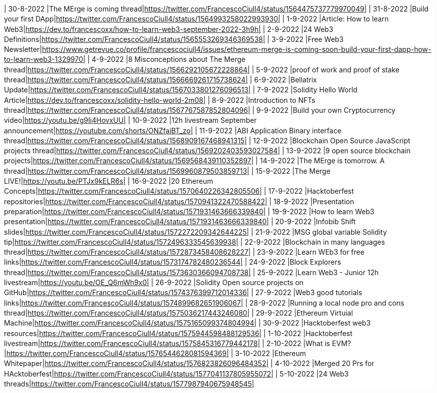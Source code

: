 | 30-8-2022     |The MErge is coming thread|https://twitter.com/FrancescoCiull4/status/1564475737779970049|
| 31-8-2022     |Build your first DApp|https://twitter.com/FrancescoCiull4/status/1564993258022993930|
| 1-9-2022     |Article: How to learn Web3|https://dev.to/francescoxx/how-to-learn-web3-september-2022-3h9h|
| 2-9-2022     |24 Web3 Definitions|https://twitter.com/FrancescoCiull4/status/1565553269346369538|
| 3-9-2022     |Free Web3 Newsletter|https://www.getrevue.co/profile/francescociull4/issues/ethereum-merge-is-coming-soon-build-your-first-dapp-how-to-learn-web3-1329970|
| 4-9-2022     |8 Misconceptions about The Merge thread|https://twitter.com/FrancescoCiull4/status/1566292105672228864|
| 5-9-2022     |proof of work and proof of stake thread|https://twitter.com/FrancescoCiull4/status/1566669261715738624|
| 6-9-2022     |Bellatrix Update|https://twitter.com/FrancescoCiull4/status/1567033801276096513|
| 7-9-2022     |Solidity Hello World Article|https://dev.to/francescoxx/solidity-hello-world-2m08|
| 8-9-2022     |Introduction to NFTs thread|https://twitter.com/FrancescoCiull4/status/1567767587852804096|
| 9-9-2022     |Build your own Cryptocurrency video|https://youtu.be/g9Ii4HovxUU|
| 10-9-2022     |12h livestream September announcement|https://youtube.com/shorts/ONZfaiBT_zo|
| 11-9-2022     |ABI Application Binary interface thread|https://twitter.com/FrancescoCiull4/status/1568909167468941315|
| 12-9-2022     |Blockchain Open Source JavaScript projects thread|https://twitter.com/FrancescoCiull4/status/1569202403593027584|
| 13-9-2022     |9 open source blockchain projects|https://twitter.com/FrancescoCiull4/status/1569568439110352897|
| 14-9-2022     |The MErge is tomorrow. A thread|https://twitter.com/FrancescoCiull4/status/1569960879503859713|
| 15-9-2022     |The Merge LIVE!|https://youtu.be/PTJx9kELR6s|
| 16-9-2022     |20 Ethereum Concepts|https://twitter.com/FrancescoCiull4/status/1570640226342805506|
| 17-9-2022     |Hacktoberfest repositories|https://twitter.com/FrancescoCiull4/status/1570941322470588422|
| 18-9-2022     |Presentation preparation|https://twitter.com/FrancescoCiull4/status/1571931463666339840|
| 19-9-2022     |How to learn Web3 presentation|https://twitter.com/FrancescoCiull4/status/1571931463666339840|
| 20-9-2022     |Infobib Shift slides|https://twitter.com/FrancescoCiull4/status/1572272209342644225|
| 21-9-2022     |MSG global variable Solidity tip|https://twitter.com/FrancescoCiull4/status/1572496333545639938|
| 22-9-2022     |Blockchain in many languages thread|https://twitter.com/FrancescoCiull4/status/1572873458408628227|
| 23-9-2022     |Learn WEb3 for free links|https://twitter.com/FrancescoCiull4/status/1573174782480236544|
| 24-9-2022     |Block Explorers thread|https://twitter.com/FrancescoCiull4/status/1573630366094708738|
| 25-9-2022     |Learn Web3 - Junior 12h livestream|https://youtu.be/OE_Q6mWh9x0|
| 26-9-2022     |Solidity Open source projects on GitHub|https://twitter.com/FrancescoCiull4/status/1574376399712014336|
| 27-9-2022     |Web3 good tutorials links|https://twitter.com/FrancescoCiull4/status/1574899682651906067|
| 28-9-2022     |Running a local node pro and cons thread|https://twitter.com/FrancescoCiull4/status/1575036217443246080|
| 29-9-2022     |Ethereum Virtuial Machine|https://twitter.com/FrancescoCiull4/status/1575165099374804994|
| 30-9-2022     |Hacktoberfest web3 resources|https://twitter.com/FrancescoCiull4/status/1575944598488129536|
| 1-10-2022     |Hacktoberfest livestream|https://twitter.com/FrancescoCiull4/status/1575845316779442178|
| 2-10-2022     |What is EVM?|https://twitter.com/FrancescoCiull4/status/1576544628081594369|
| 3-10-2022     |Ethereum Whitepaper|https://twitter.com/FrancescoCiull4/status/1576823826096484352|
| 4-10-2022     |Merged 20 Prs for HAcktoberfest|https://twitter.com/FrancescoCiull4/status/1577041137805955072|
| 5-10-2022     |24 Web3 threads|https://twitter.com/FrancescoCiull4/status/1577987940675948545|